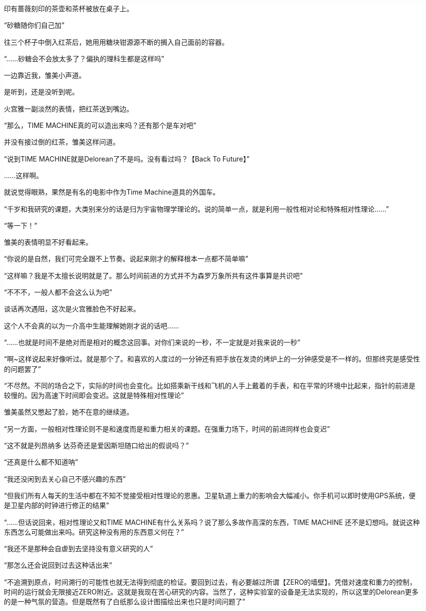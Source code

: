印有蔷薇刻印的茶壶和茶杯被放在桌子上。

“砂糖随你们自己加”

往三个杯子中倒入红茶后，她用用糖块钳源源不断的搁入自己面前的容器。

“……砂糖会不会放太多了？偏执的理科生都是这样吗”

一边靠近我，雏美小声道。

是听到，还是没听到呢。

火宫雅一副淡然的表情，把红茶送到嘴边。

“那么，TIME MACHINE真的可以造出来吗？还有那个是车对吧”

并没有接过倒的红茶，雏美这样问道。

“说到TIME MACHINE就是Delorean了不是吗。没有看过吗？【Back To Future】”

……这样啊。

就说觉得眼熟，果然是有名的电影中作为Time Machine道具的外国车。

“千岁和我研究的课题，大类别来分的话是归为宇宙物理学理论的。说的简单一点，就是利用一般性相对论和特殊相对性理论……”

“等一下！”

雏美的表情明显不好看起来。

“你说的是自然，我们可完全跟不上节奏。说起来刚才的解释根本一点都不简单嘛”

“这样嘛？我是不太擅长说明就是了。那么时间前进的方式并不为森罗万象所共有这件事算是共识吧”

“不不不，一般人都不会这么认为吧”

谈话再次遇阻，这次是火宫雅脸色不好起来。

这个人不会真的以为一介高中生能理解她刚才说的话吧……

“……也就是时间不是绝对而是相对的概念这回事。对你们来说的一秒，不一定就是对我来说的一秒”

“啊~这样说起来好像听过。就是那个了。和喜欢的人度过的一分钟还有把手放在发烫的烤炉上的一分钟感受是不一样的。但那终究是感受性的问题罢了”

“不尽然。不同的场合之下，实际的时间也会变化。比如搭乘新干线和飞机的人手上戴着的手表，和在平常的环境中比起来，指针的前进是较慢的。因为高速下时间即会变迟。这就是特殊相对性理论”

雏美虽然又憋起了脸，她不在意的继续道。

“另一方面，一般相对性理论则不是和速度而是和重力相关的课题。在强重力场下，时间的前进同样也会变迟”

“这不就是列昂纳多 达芬奇还是爱因斯坦随口给出的假说吗？”

“还真是什么都不知道呐”

“我还没闲到去关心自己不感兴趣的东西”

“但我们所有人每天的生活中都在不知不觉接受相对性理论的恩惠。卫星轨道上重力的影响会大幅减小。你手机可以即时使用GPS系统，便是卫星内部的时钟进行修正的结果”

“……但话说回来，相对性理论又和TIME MACHINE有什么关系吗？说了那么多故作高深的东西，TIME MACHINE 还不是幻想吗。就说这种东西怎么可能做出来吗。研究这种没有用的东西意义何在？”

“我还不是那种会自虐到去坚持没有意义研究的人”

“那怎么还会说回到过去这种话出来”

“不追溯到原点，时间溯行的可能性也就无法得到彻底的检证。要回到过去，有必要越过所谓【ZERO的墙壁】。凭借对速度和重力的控制，时间的运行就会无限接近ZERO附近。这就是我现在苦心研究的内容。当然了，这种实验室的设备是无法实现的，所以这里的Delorean更多的是一种气氛的营造。但是既然有了白纸那么设计图描绘出来也只是时间问题了”
